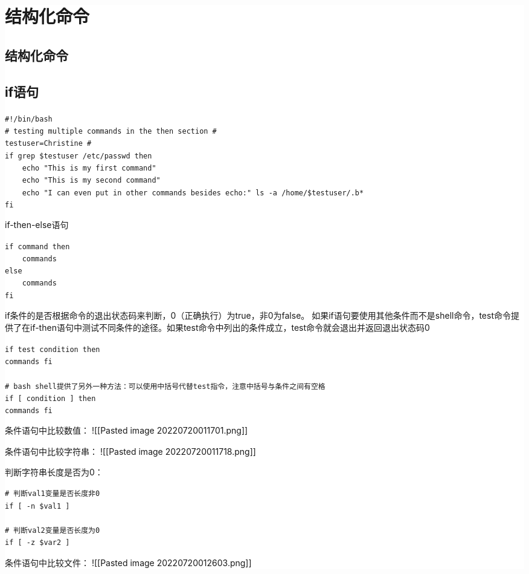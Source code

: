 # 结构化命令
## 结构化命令
## if语句
```shell
#!/bin/bash
# testing multiple commands in the then section #
testuser=Christine #
if grep $testuser /etc/passwd then
	echo "This is my first command" 
	echo "This is my second command"
	echo "I can even put in other commands besides echo:" ls -a /home/$testuser/.b*
fi
```

if-then-else语句
```shell
if command then
	commands 
else 
	commands
fi
```

if条件的是否根据命令的退出状态码来判断，0（正确执行）为true，非0为false。
如果if语句要使用其他条件而不是shell命令，test命令提供了在if-then语句中测试不同条件的途径。如果test命令中列出的条件成立，test命令就会退出并返回退出状态码0
```shell
if test condition then
commands fi

# bash shell提供了另外一种方法：可以使用中括号代替test指令，注意中括号与条件之间有空格
if [ condition ] then
commands fi
```


条件语句中比较数值：
![[Pasted image 20220720011701.png]]

条件语句中比较字符串：
![[Pasted image 20220720011718.png]]

判断字符串长度是否为0：
```shell
# 判断val1变量是否长度非0
if [ -n $val1 ]

# 判断val2变量是否长度为0
if [ -z $var2 ]
```

条件语句中比较文件：
![[Pasted image 20220720012603.png]]

